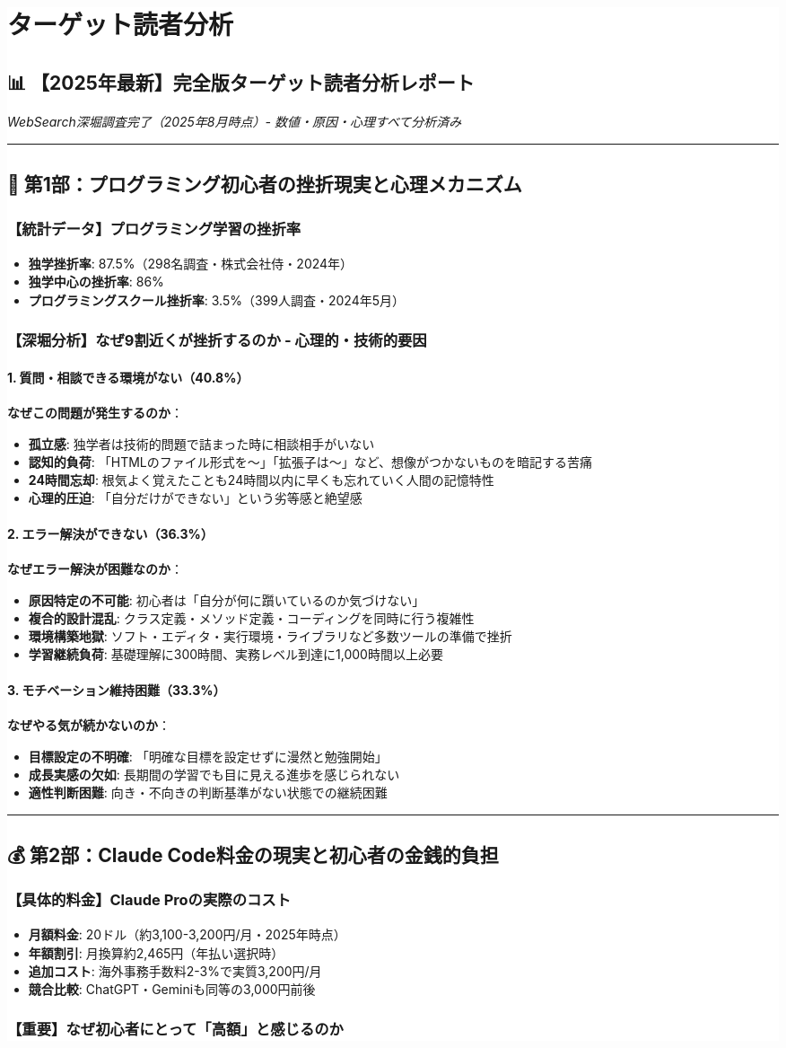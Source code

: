 # ターゲット読者分析

## 📊 【2025年最新】完全版ターゲット読者分析レポート

*WebSearch深堀調査完了（2025年8月時点）- 数値・原因・心理すべて分析済み*

---

## 🎯 **第1部：プログラミング初心者の挫折現実と心理メカニズム**

### **【統計データ】プログラミング学習の挫折率**
- **独学挫折率**: 87.5%（298名調査・株式会社侍・2024年）
- **独学中心の挫折率**: 86%
- **プログラミングスクール挫折率**: 3.5%（399人調査・2024年5月）

### **【深堀分析】なぜ9割近くが挫折するのか - 心理的・技術的要因**

#### **1. 質問・相談できる環境がない（40.8%）**
**なぜこの問題が発生するのか**：
- **孤立感**: 独学者は技術的問題で詰まった時に相談相手がいない
- **認知的負荷**: 「HTMLのファイル形式を〜」「拡張子は〜」など、想像がつかないものを暗記する苦痛
- **24時間忘却**: 根気よく覚えたことも24時間以内に早くも忘れていく人間の記憶特性
- **心理的圧迫**: 「自分だけができない」という劣等感と絶望感

#### **2. エラー解決ができない（36.3%）**
**なぜエラー解決が困難なのか**：
- **原因特定の不可能**: 初心者は「自分が何に躓いているのか気づけない」
- **複合的設計混乱**: クラス定義・メソッド定義・コーディングを同時に行う複雑性
- **環境構築地獄**: ソフト・エディタ・実行環境・ライブラリなど多数ツールの準備で挫折
- **学習継続負荷**: 基礎理解に300時間、実務レベル到達に1,000時間以上必要

#### **3. モチベーション維持困難（33.3%）**
**なぜやる気が続かないのか**：
- **目標設定の不明確**: 「明確な目標を設定せずに漫然と勉強開始」
- **成長実感の欠如**: 長期間の学習でも目に見える進歩を感じられない
- **適性判断困難**: 向き・不向きの判断基準がない状態での継続困難

---

## 💰 **第2部：Claude Code料金の現実と初心者の金銭的負担**

### **【具体的料金】Claude Proの実際のコスト**
- **月額料金**: 20ドル（約3,100-3,200円/月・2025年時点）
- **年額割引**: 月換算約2,465円（年払い選択時）
- **追加コスト**: 海外事務手数料2-3%で実質3,200円/月
- **競合比較**: ChatGPT・Geminiも同等の3,000円前後

### **【重要】なぜ初心者にとって「高額」と感じるのか**
